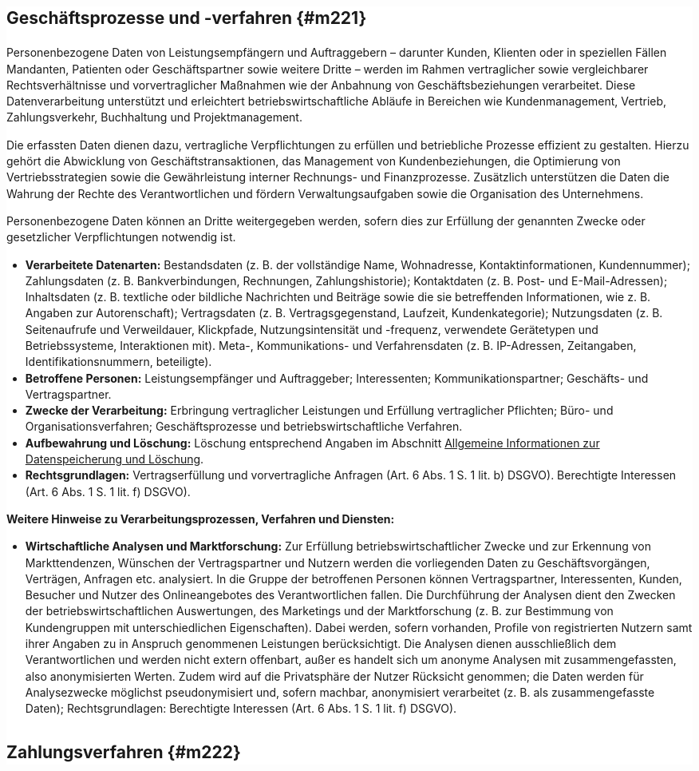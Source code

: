 ## Geschäftsprozesse und -verfahren {#m221}

Personenbezogene Daten von Leistungsempfängern und Auftraggebern – darunter Kunden, Klienten oder in speziellen Fällen Mandanten, Patienten oder Geschäftspartner sowie weitere Dritte – werden im Rahmen vertraglicher sowie vergleichbarer Rechtsverhältnisse und vorvertraglicher Maßnahmen wie der Anbahnung von Geschäftsbeziehungen verarbeitet. Diese Datenverarbeitung unterstützt und erleichtert betriebswirtschaftliche Abläufe in Bereichen wie Kundenmanagement, Vertrieb, Zahlungsverkehr, Buchhaltung und Projektmanagement.

Die erfassten Daten dienen dazu, vertragliche Verpflichtungen zu erfüllen und betriebliche Prozesse effizient zu gestalten. Hierzu gehört die Abwicklung von Geschäftstransaktionen, das Management von Kundenbeziehungen, die Optimierung von Vertriebsstrategien sowie die Gewährleistung interner Rechnungs- und Finanzprozesse. Zusätzlich unterstützen die Daten die Wahrung der Rechte des Verantwortlichen und fördern Verwaltungsaufgaben sowie die Organisation des Unternehmens.

Personenbezogene Daten können an Dritte weitergegeben werden, sofern dies zur Erfüllung der genannten Zwecke oder gesetzlicher Verpflichtungen notwendig ist.

- **Verarbeitete Datenarten:** Bestandsdaten (z. B. der vollständige Name, Wohnadresse, Kontaktinformationen, Kundennummer); Zahlungsdaten (z. B. Bankverbindungen, Rechnungen, Zahlungshistorie); Kontaktdaten (z. B. Post- und E-Mail-Adressen); Inhaltsdaten (z. B. textliche oder bildliche Nachrichten und Beiträge sowie die sie betreffenden Informationen, wie z. B. Angaben zur Autorenschaft); Vertragsdaten (z. B. Vertragsgegenstand, Laufzeit, Kundenkategorie); Nutzungsdaten (z. B. Seitenaufrufe und Verweildauer, Klickpfade, Nutzungsintensität und -frequenz, verwendete Gerätetypen und Betriebssysteme, Interaktionen mit). Meta-, Kommunikations- und Verfahrensdaten (z. B. IP-Adressen, Zeitangaben, Identifikationsnummern, beteiligte).
- **Betroffene Personen:** Leistungsempfänger und Auftraggeber; Interessenten; Kommunikationspartner; Geschäfts- und Vertragspartner.
- **Zwecke der Verarbeitung:** Erbringung vertraglicher Leistungen und Erfüllung vertraglicher Pflichten; Büro- und Organisationsverfahren; Geschäftsprozesse und betriebswirtschaftliche Verfahren.
- **Aufbewahrung und Löschung:** Löschung entsprechend Angaben im Abschnitt [Allgemeine Informationen zur Datenspeicherung und Löschung](#m12).
- **Rechtsgrundlagen:** Vertragserfüllung und vorvertragliche Anfragen (Art. 6 Abs. 1 S. 1 lit. b) DSGVO). Berechtigte Interessen (Art. 6 Abs. 1 S. 1 lit. f) DSGVO).

**Weitere Hinweise zu Verarbeitungsprozessen, Verfahren und Diensten:**

- **Wirtschaftliche Analysen und Marktforschung:** Zur Erfüllung betriebswirtschaftlicher Zwecke und zur Erkennung von Markttendenzen, Wünschen der Vertragspartner und Nutzern werden die vorliegenden Daten zu Geschäftsvorgängen, Verträgen, Anfragen etc. analysiert. In die Gruppe der betroffenen Personen können Vertragspartner, Interessenten, Kunden, Besucher und Nutzer des Onlineangebotes des Verantwortlichen fallen. Die Durchführung der Analysen dient den Zwecken der betriebswirtschaftlichen Auswertungen, des Marketings und der Marktforschung (z. B. zur Bestimmung von Kundengruppen mit unterschiedlichen Eigenschaften). Dabei werden, sofern vorhanden, Profile von registrierten Nutzern samt ihrer Angaben zu in Anspruch genommenen Leistungen berücksichtigt. Die Analysen dienen ausschließlich dem Verantwortlichen und werden nicht extern offenbart, außer es handelt sich um anonyme Analysen mit zusammengefassten, also anonymisierten Werten. Zudem wird auf die Privatsphäre der Nutzer Rücksicht genommen; die Daten werden für Analysezwecke möglichst pseudonymisiert und, sofern machbar, anonymisiert verarbeitet (z. B. als zusammengefasste Daten); Rechtsgrundlagen: Berechtigte Interessen (Art. 6 Abs. 1 S. 1 lit. f) DSGVO).

## Zahlungsverfahren {#m222}
